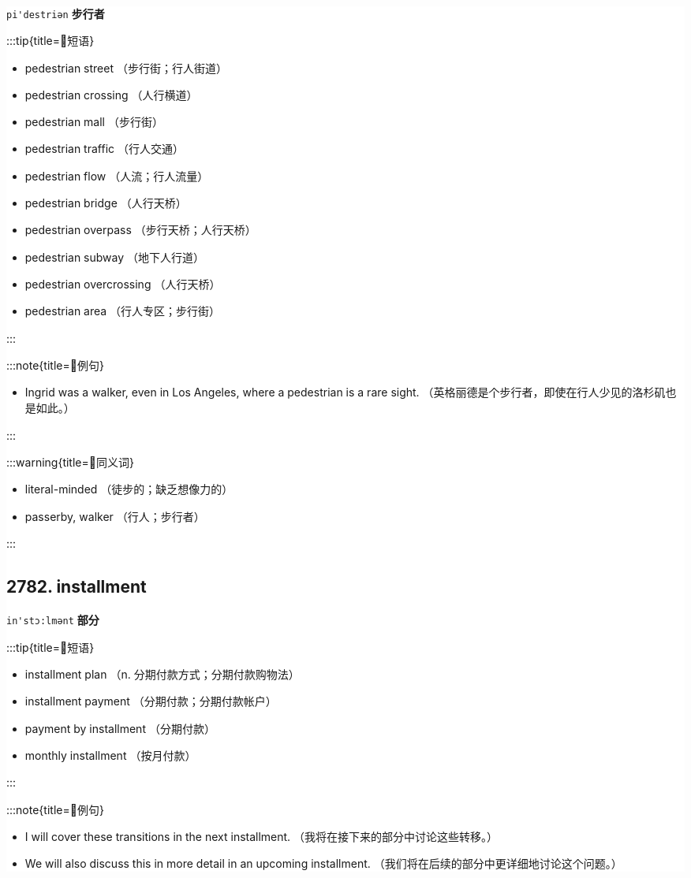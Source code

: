 `pi'destriən`  **步行者**

:::tip{title=🤩短语}

- pedestrian street （步行街；行人街道）

- pedestrian crossing （人行横道）

- pedestrian mall （步行街）

- pedestrian traffic （行人交通）

- pedestrian flow （人流；行人流量）

- pedestrian bridge （人行天桥）

- pedestrian overpass （步行天桥；人行天桥）

- pedestrian subway （地下人行道）

- pedestrian overcrossing （人行天桥）

- pedestrian area （行人专区；步行街）

:::

:::note{title=🎤例句}

- Ingrid was a walker, even in Los Angeles, where a pedestrian is a rare sight. （英格丽德是个步行者，即使在行人少见的洛杉矶也是如此。）

:::

:::warning{title=🤔同义词}

- literal-minded （徒步的；缺乏想像力的）

- passerby, walker （行人；步行者）

:::


## 2782. installment

`in'stɔ:lmənt`  **部分**

:::tip{title=🤩短语}

- installment plan （n. 分期付款方式；分期付款购物法）

- installment payment （分期付款；分期付款帐户）

- payment by installment （分期付款）

- monthly installment （按月付款）

:::

:::note{title=🎤例句}

- I will cover these transitions in the next installment. （我将在接下来的部分中讨论这些转移。）

- We will also discuss this in more detail in an upcoming installment. （我们将在后续的部分中更详细地讨论这个问题。）
